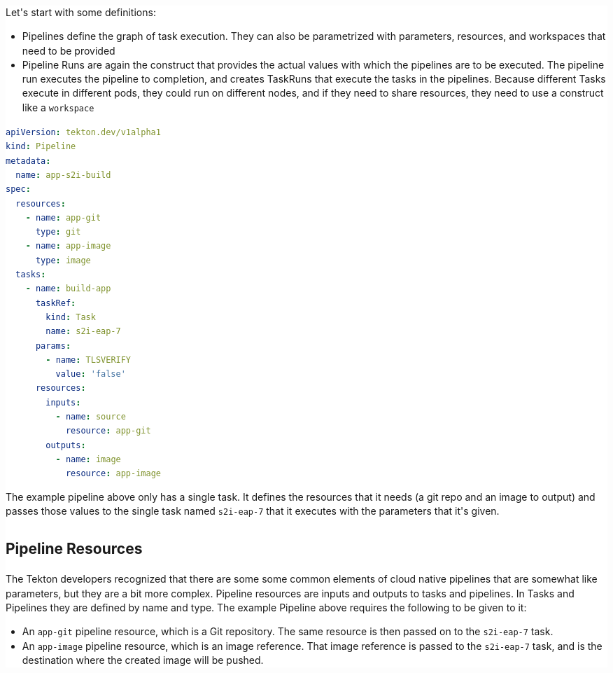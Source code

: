 Let's start with some definitions:

* Pipelines define the graph of task execution. They can also be parametrized with parameters, resources, and workspaces that need to be provided
* Pipeline Runs are again the construct that provides the actual values with which the pipelines are to be executed. The pipeline run executes the pipeline to completion, and creates TaskRuns that execute the tasks in the pipelines. Because different Tasks execute in different pods, they could run on different nodes, and if they need to share resources, they need to use a construct like a `workspace`

```yaml
apiVersion: tekton.dev/v1alpha1
kind: Pipeline
metadata:
  name: app-s2i-build
spec:
  resources:
    - name: app-git
      type: git
    - name: app-image
      type: image
  tasks:
    - name: build-app
      taskRef:
        kind: Task
        name: s2i-eap-7
      params:
        - name: TLSVERIFY
          value: 'false'
      resources:
        inputs:
          - name: source
            resource: app-git
        outputs:
          - name: image
            resource: app-image

```

The example pipeline above only has a single task. It defines the resources that it needs (a git repo and an image to output) and passes those values to the single task named `s2i-eap-7` that it executes with the parameters that it's given.

## Pipeline Resources

The Tekton developers recognized that there are some some common elements of cloud native pipelines that are somewhat like parameters, but they are a bit more complex. Pipeline resources are inputs and outputs to tasks and pipelines. In Tasks and Pipelines they are defined by name and type. The example Pipeline above requires the following to be given to it:

* An `app-git` pipeline resource, which is a Git repository. The same resource is then passed on to the `s2i-eap-7` task.
* An `app-image` pipeline resource, which is an image reference. That image reference is passed to the `s2i-eap-7` task, and is the destination where the created image will be pushed.
